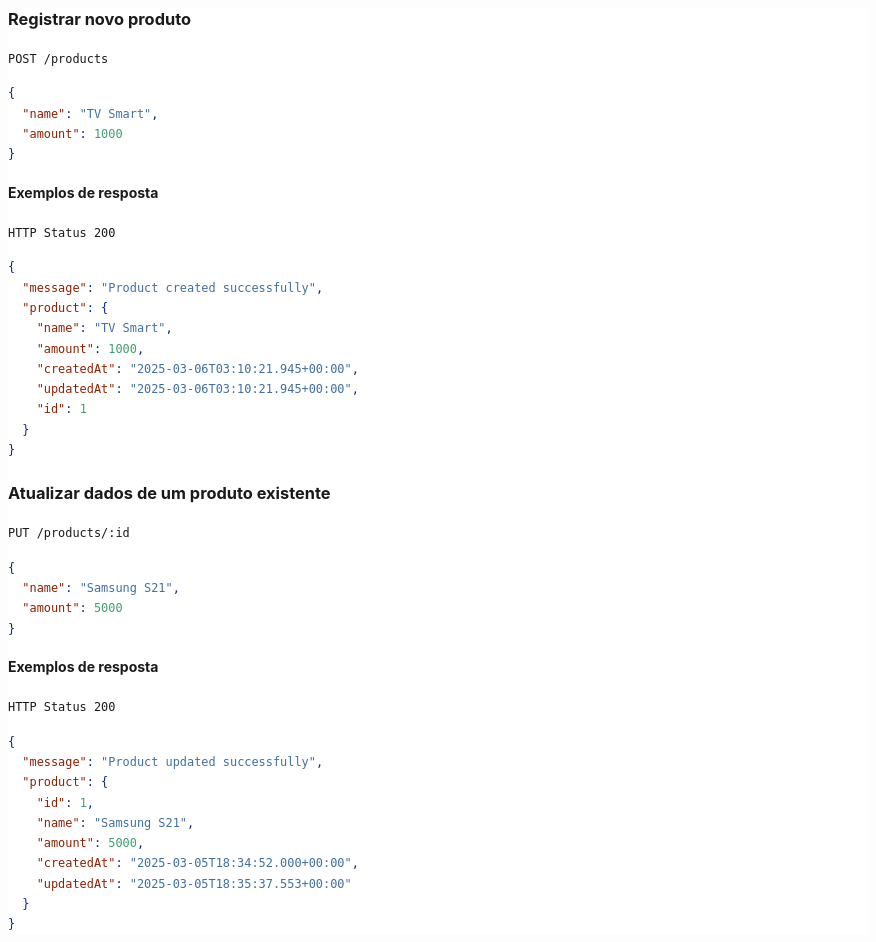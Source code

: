 ### **Registrar novo produto**

```http
POST /products
```

```json
{
  "name": "TV Smart",
  "amount": 1000
}
```

#### **Exemplos de resposta**

```http
HTTP Status 200
```

```json
{
  "message": "Product created successfully",
  "product": {
    "name": "TV Smart",
    "amount": 1000,
    "createdAt": "2025-03-06T03:10:21.945+00:00",
    "updatedAt": "2025-03-06T03:10:21.945+00:00",
    "id": 1
  }
}
```

### **Atualizar dados de um produto existente**

```http
PUT /products/:id
```

```json
{
  "name": "Samsung S21",
  "amount": 5000
}
```

#### **Exemplos de resposta**

```http
HTTP Status 200
```

```json
{
  "message": "Product updated successfully",
  "product": {
    "id": 1,
    "name": "Samsung S21",
    "amount": 5000,
    "createdAt": "2025-03-05T18:34:52.000+00:00",
    "updatedAt": "2025-03-05T18:35:37.553+00:00"
  }
}
```
